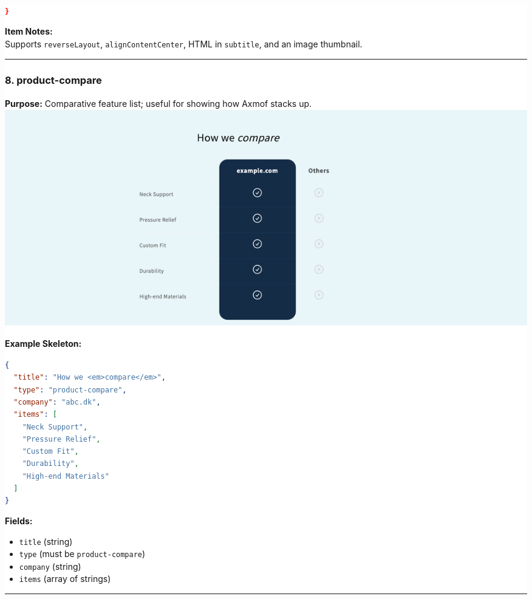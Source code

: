 ```json
}
```

**Item Notes:**  
Supports `reverseLayout`, `alignContentCenter`, HTML in `subtitle`, and an image thumbnail.

---

### 8. product-compare

**Purpose:** Comparative feature list; useful for showing how Axmof stacks up.
![Product Compare Example](./images/product-compare.png)

**Example Skeleton:**

```json
{
  "title": "How we <em>compare</em>",
  "type": "product-compare",
  "company": "abc.dk",
  "items": [
    "Neck Support",
    "Pressure Relief",
    "Custom Fit",
    "Durability",
    "High-end Materials"
  ]
}
```

**Fields:**

- `title` (string)
- `type` (must be `product-compare`)
- `company` (string)
- `items` (array of strings)

---